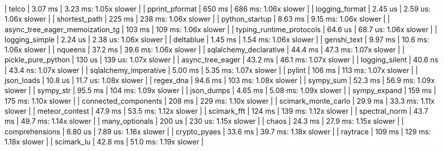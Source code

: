| telco                            | 3.07 ms                                                        | 3.23 ms: 1.05x slower                                                  |
| pprint_pformat                   | 650 ms                                                         | 686 ms: 1.06x slower                                                   |
| logging_format                   | 2.45 us                                                        | 2.59 us: 1.06x slower                                                  |
| shortest_path                    | 225 ms                                                         | 238 ms: 1.06x slower                                                   |
| python_startup                   | 8.63 ms                                                        | 9.15 ms: 1.06x slower                                                  |
| async_tree_eager_memoization_tg  | 103 ms                                                         | 109 ms: 1.06x slower                                                   |
| typing_runtime_protocols         | 64.6 us                                                        | 68.7 us: 1.06x slower                                                  |
| logging_simple                   | 2.24 us                                                        | 2.38 us: 1.06x slower                                                  |
| deltablue                        | 1.45 ms                                                        | 1.54 ms: 1.06x slower                                                  |
| genshi_text                      | 9.97 ms                                                        | 10.6 ms: 1.06x slower                                                  |
| nqueens                          | 37.2 ms                                                        | 39.6 ms: 1.06x slower                                                  |
| sqlalchemy_declarative           | 44.4 ms                                                        | 47.3 ms: 1.07x slower                                                  |
| pickle_pure_python               | 130 us                                                         | 139 us: 1.07x slower                                                   |
| async_tree_eager                 | 43.2 ms                                                        | 46.1 ms: 1.07x slower                                                  |
| logging_silent                   | 40.6 ns                                                        | 43.4 ns: 1.07x slower                                                  |
| sqlalchemy_imperative            | 5.00 ms                                                        | 5.35 ms: 1.07x slower                                                  |
| pylint                           | 106 ms                                                         | 113 ms: 1.07x slower                                                   |
| json_loads                       | 10.8 us                                                        | 11.7 us: 1.08x slower                                                  |
| regex_dna                        | 94.6 ms                                                        | 103 ms: 1.08x slower                                                   |
| sympy_sum                        | 52.3 ms                                                        | 56.9 ms: 1.09x slower                                                  |
| sympy_str                        | 95.5 ms                                                        | 104 ms: 1.09x slower                                                   |
| json_dumps                       | 4.65 ms                                                        | 5.08 ms: 1.09x slower                                                  |
| sympy_expand                     | 159 ms                                                         | 175 ms: 1.10x slower                                                   |
| connected_components             | 208 ms                                                         | 229 ms: 1.10x slower                                                   |
| scimark_monte_carlo              | 29.9 ms                                                        | 33.3 ms: 1.11x slower                                                  |
| meteor_contest                   | 47.9 ms                                                        | 53.5 ms: 1.12x slower                                                  |
| scimark_fft                      | 124 ms                                                         | 139 ms: 1.12x slower                                                   |
| spectral_norm                    | 43.7 ms                                                        | 49.7 ms: 1.14x slower                                                  |
| many_optionals                   | 200 us                                                         | 230 us: 1.15x slower                                                   |
| chaos                            | 24.3 ms                                                        | 27.9 ms: 1.15x slower                                                  |
| comprehensions                   | 6.80 us                                                        | 7.89 us: 1.16x slower                                                  |
| crypto_pyaes                     | 33.6 ms                                                        | 39.7 ms: 1.18x slower                                                  |
| raytrace                         | 109 ms                                                         | 129 ms: 1.18x slower                                                   |
| scimark_lu                       | 42.8 ms                                                        | 51.0 ms: 1.19x slower                                                  |